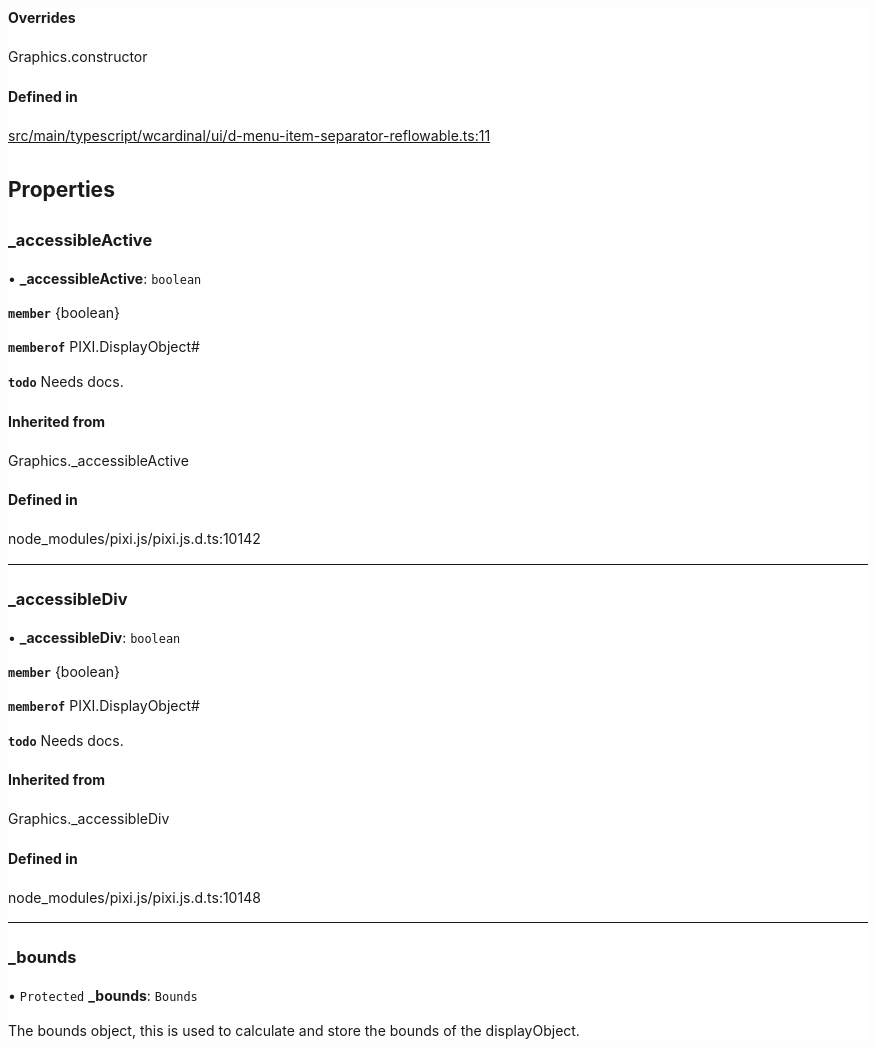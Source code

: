 #### Overrides

Graphics.constructor

#### Defined in

[src/main/typescript/wcardinal/ui/d-menu-item-separator-reflowable.ts:11](https://github.com/winter-cardinal/winter-cardinal-ui/blob/v0.154.0/src/main/typescript/wcardinal/ui/d-menu-item-separator-reflowable.ts#L11)

## Properties

### \_accessibleActive

• **\_accessibleActive**: `boolean`

**`member`** {boolean}

**`memberof`** PIXI.DisplayObject#

**`todo`** Needs docs.

#### Inherited from

Graphics.\_accessibleActive

#### Defined in

node_modules/pixi.js/pixi.js.d.ts:10142

___

### \_accessibleDiv

• **\_accessibleDiv**: `boolean`

**`member`** {boolean}

**`memberof`** PIXI.DisplayObject#

**`todo`** Needs docs.

#### Inherited from

Graphics.\_accessibleDiv

#### Defined in

node_modules/pixi.js/pixi.js.d.ts:10148

___

### \_bounds

• `Protected` **\_bounds**: `Bounds`

The bounds object, this is used to calculate and store the bounds of the displayObject.

